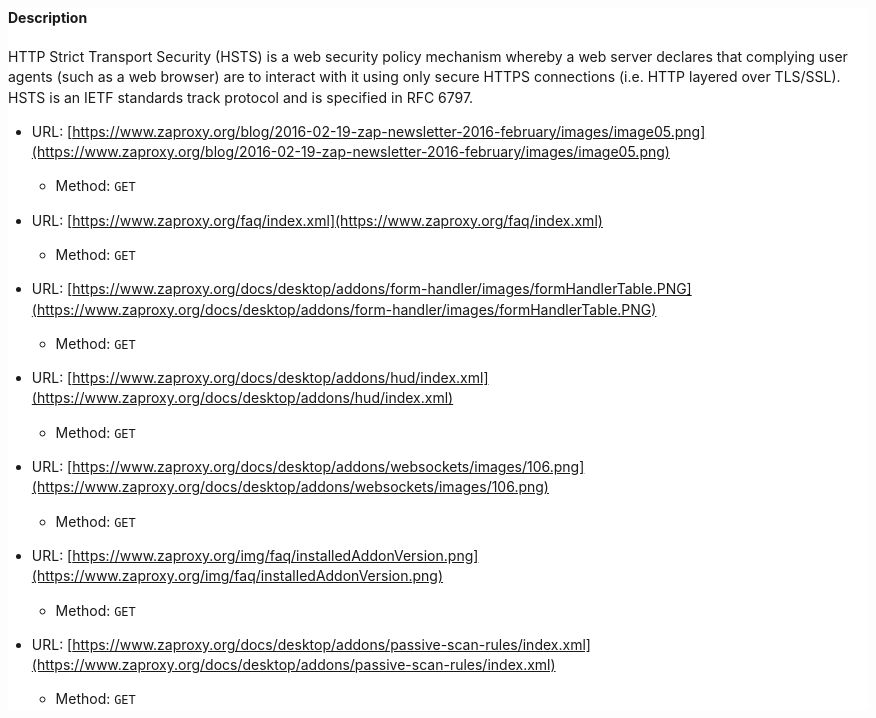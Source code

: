   
  
  
#### Description
<p>HTTP Strict Transport Security (HSTS) is a web security policy mechanism whereby a web server declares that complying user agents (such as a web browser) are to interact with it using only secure HTTPS connections (i.e. HTTP layered over TLS/SSL). HSTS is an IETF standards track protocol and is specified in RFC 6797.</p>
  
  
  
* URL: [https://www.zaproxy.org/blog/2016-02-19-zap-newsletter-2016-february/images/image05.png](https://www.zaproxy.org/blog/2016-02-19-zap-newsletter-2016-february/images/image05.png)
  
  
  * Method: `GET`
  
  
  
  
* URL: [https://www.zaproxy.org/faq/index.xml](https://www.zaproxy.org/faq/index.xml)
  
  
  * Method: `GET`
  
  
  
  
* URL: [https://www.zaproxy.org/docs/desktop/addons/form-handler/images/formHandlerTable.PNG](https://www.zaproxy.org/docs/desktop/addons/form-handler/images/formHandlerTable.PNG)
  
  
  * Method: `GET`
  
  
  
  
* URL: [https://www.zaproxy.org/docs/desktop/addons/hud/index.xml](https://www.zaproxy.org/docs/desktop/addons/hud/index.xml)
  
  
  * Method: `GET`
  
  
  
  
* URL: [https://www.zaproxy.org/docs/desktop/addons/websockets/images/106.png](https://www.zaproxy.org/docs/desktop/addons/websockets/images/106.png)
  
  
  * Method: `GET`
  
  
  
  
* URL: [https://www.zaproxy.org/img/faq/installedAddonVersion.png](https://www.zaproxy.org/img/faq/installedAddonVersion.png)
  
  
  * Method: `GET`
  
  
  
  
* URL: [https://www.zaproxy.org/docs/desktop/addons/passive-scan-rules/index.xml](https://www.zaproxy.org/docs/desktop/addons/passive-scan-rules/index.xml)
  
  
  * Method: `GET`
  
  